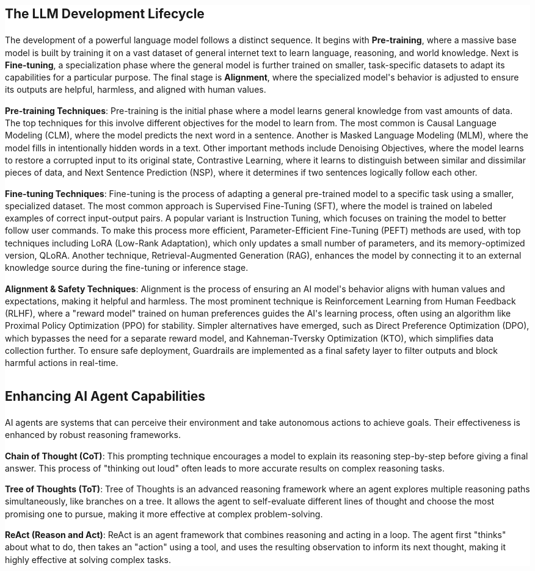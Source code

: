 ## The LLM Development Lifecycle

The development of a powerful language model follows a distinct sequence. It begins with **Pre-training**, where a massive base model is built by training it on a vast dataset of general internet text to learn language, reasoning, and world knowledge. Next is **Fine-tuning**, a specialization phase where the general model is further trained on smaller, task-specific datasets to adapt its capabilities for a particular purpose. The final stage is **Alignment**, where the specialized model's behavior is adjusted to ensure its outputs are helpful, harmless, and aligned with human values.

**Pre-training Techniques**: Pre-training is the initial phase where a model learns general knowledge from vast amounts of data. The top techniques for this involve different objectives for the model to learn from. The most common is Causal Language Modeling (CLM), where the model predicts the next word in a sentence. Another is Masked Language Modeling (MLM), where the model fills in intentionally hidden words in a text. Other important methods include Denoising Objectives, where the model learns to restore a corrupted input to its original state, Contrastive Learning, where it learns to distinguish between similar and dissimilar pieces of data, and Next Sentence Prediction (NSP), where it determines if two sentences logically follow each other.

**Fine-tuning Techniques**: Fine-tuning is the process of adapting a general pre-trained model to a specific task using a smaller, specialized dataset. The most common approach is Supervised Fine-Tuning (SFT), where the model is trained on labeled examples of correct input-output pairs. A popular variant is Instruction Tuning, which focuses on training the model to better follow user commands. To make this process more efficient, Parameter-Efficient Fine-Tuning (PEFT) methods are used, with top techniques including LoRA (Low-Rank Adaptation), which only updates a small number of parameters, and its memory-optimized version, QLoRA. Another technique, Retrieval-Augmented Generation (RAG), enhances the model by connecting it to an external knowledge source during the fine-tuning or inference stage.

**Alignment & Safety Techniques**: Alignment is the process of ensuring an AI model's behavior aligns with human values and expectations, making it helpful and harmless. The most prominent technique is Reinforcement Learning from Human Feedback (RLHF), where a "reward model" trained on human preferences guides the AI's learning process, often using an algorithm like Proximal Policy Optimization (PPO) for stability. Simpler alternatives have emerged, such as Direct Preference Optimization (DPO), which bypasses the need for a separate reward model, and Kahneman-Tversky Optimization (KTO), which simplifies data collection further. To ensure safe deployment, Guardrails are implemented as a final safety layer to filter outputs and block harmful actions in real-time.

## Enhancing AI Agent Capabilities

AI agents are systems that can perceive their environment and take autonomous actions to achieve goals. Their effectiveness is enhanced by robust reasoning frameworks.

**Chain of Thought (CoT)**: This prompting technique encourages a model to explain its reasoning step-by-step before giving a final answer. This process of "thinking out loud" often leads to more accurate results on complex reasoning tasks.

**Tree of Thoughts (ToT)**: Tree of Thoughts is an advanced reasoning framework where an agent explores multiple reasoning paths simultaneously, like branches on a tree. It allows the agent to self-evaluate different lines of thought and choose the most promising one to pursue, making it more effective at complex problem-solving.

**ReAct (Reason and Act)**: ReAct is an agent framework that combines reasoning and acting in a loop. The agent first "thinks" about what to do, then takes an "action" using a tool, and uses the resulting observation to inform its next thought, making it highly effective at solving complex tasks.
